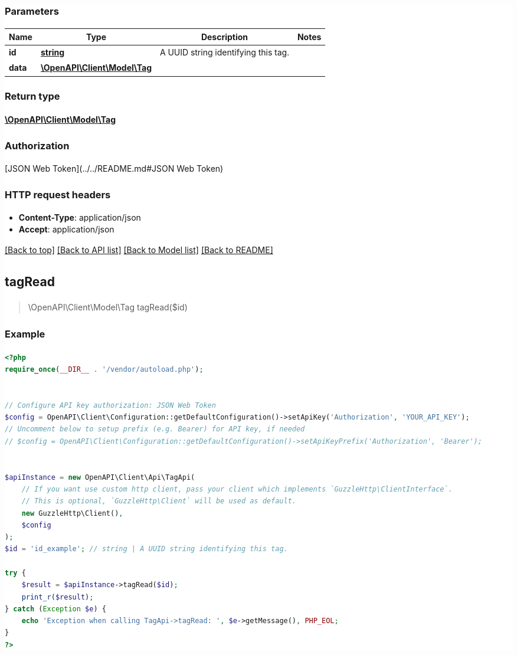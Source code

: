 
### Parameters


Name | Type | Description  | Notes
------------- | ------------- | ------------- | -------------
 **id** | [**string**](../Model/.md)| A UUID string identifying this tag. |
 **data** | [**\OpenAPI\Client\Model\Tag**](../Model/Tag.md)|  |

### Return type

[**\OpenAPI\Client\Model\Tag**](../Model/Tag.md)

### Authorization

[JSON Web Token](../../README.md#JSON Web Token)

### HTTP request headers

- **Content-Type**: application/json
- **Accept**: application/json

[[Back to top]](#) [[Back to API list]](../../README.md#documentation-for-api-endpoints)
[[Back to Model list]](../../README.md#documentation-for-models)
[[Back to README]](../../README.md)


## tagRead

> \OpenAPI\Client\Model\Tag tagRead($id)



### Example

```php
<?php
require_once(__DIR__ . '/vendor/autoload.php');


// Configure API key authorization: JSON Web Token
$config = OpenAPI\Client\Configuration::getDefaultConfiguration()->setApiKey('Authorization', 'YOUR_API_KEY');
// Uncomment below to setup prefix (e.g. Bearer) for API key, if needed
// $config = OpenAPI\Client\Configuration::getDefaultConfiguration()->setApiKeyPrefix('Authorization', 'Bearer');


$apiInstance = new OpenAPI\Client\Api\TagApi(
    // If you want use custom http client, pass your client which implements `GuzzleHttp\ClientInterface`.
    // This is optional, `GuzzleHttp\Client` will be used as default.
    new GuzzleHttp\Client(),
    $config
);
$id = 'id_example'; // string | A UUID string identifying this tag.

try {
    $result = $apiInstance->tagRead($id);
    print_r($result);
} catch (Exception $e) {
    echo 'Exception when calling TagApi->tagRead: ', $e->getMessage(), PHP_EOL;
}
?>
```
